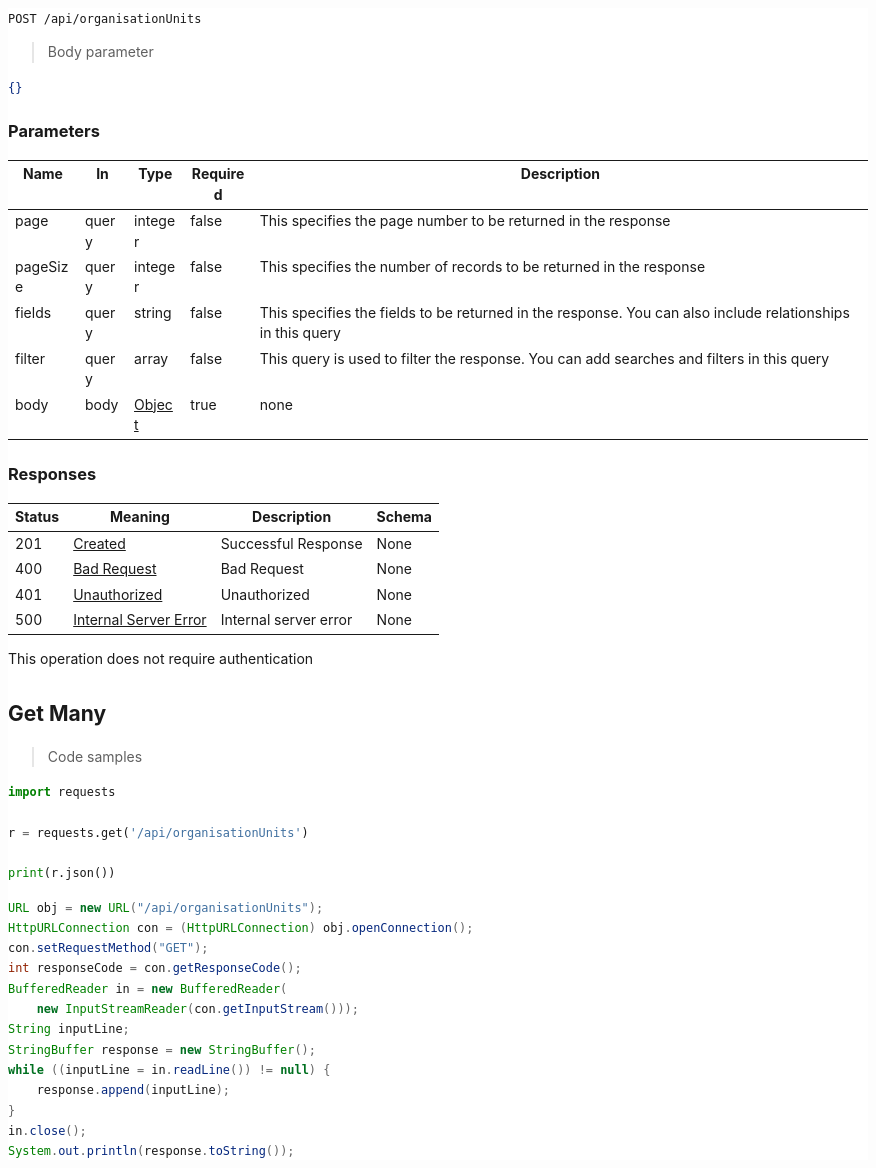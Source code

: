 `POST /api/organisationUnits`

> Body parameter

```json
{}
```

<h3 id="create-parameters">Parameters</h3>

|Name|In|Type|Required|Description|
|---|---|---|---|---|
|page|query|integer|false|This specifies the page number to be returned in the response|
|pageSize|query|integer|false|This specifies the number of records to be returned in the response|
|fields|query|string|false|This specifies the fields to be returned in the response. You can also include relationships in this query|
|filter|query|array|false|This query is used to filter the response. You can add searches and filters in this query|
|body|body|[Object](#schemaobject)|true|none|

<h3 id="create-responses">Responses</h3>

|Status|Meaning|Description|Schema|
|---|---|---|---|
|201|[Created](https://tools.ietf.org/html/rfc7231#section-6.3.2)|Successful Response|None|
|400|[Bad Request](https://tools.ietf.org/html/rfc7231#section-6.5.1)|Bad Request|None|
|401|[Unauthorized](https://tools.ietf.org/html/rfc7235#section-3.1)|Unauthorized|None|
|500|[Internal Server Error](https://tools.ietf.org/html/rfc7231#section-6.6.1)|Internal server error|None|

<aside class="success">
This operation does not require authentication
</aside>

## Get Many

<a id="opIdGet Many"></a>

> Code samples

```python
import requests

r = requests.get('/api/organisationUnits')

print(r.json())

```

```java
URL obj = new URL("/api/organisationUnits");
HttpURLConnection con = (HttpURLConnection) obj.openConnection();
con.setRequestMethod("GET");
int responseCode = con.getResponseCode();
BufferedReader in = new BufferedReader(
    new InputStreamReader(con.getInputStream()));
String inputLine;
StringBuffer response = new StringBuffer();
while ((inputLine = in.readLine()) != null) {
    response.append(inputLine);
}
in.close();
System.out.println(response.toString());

```
